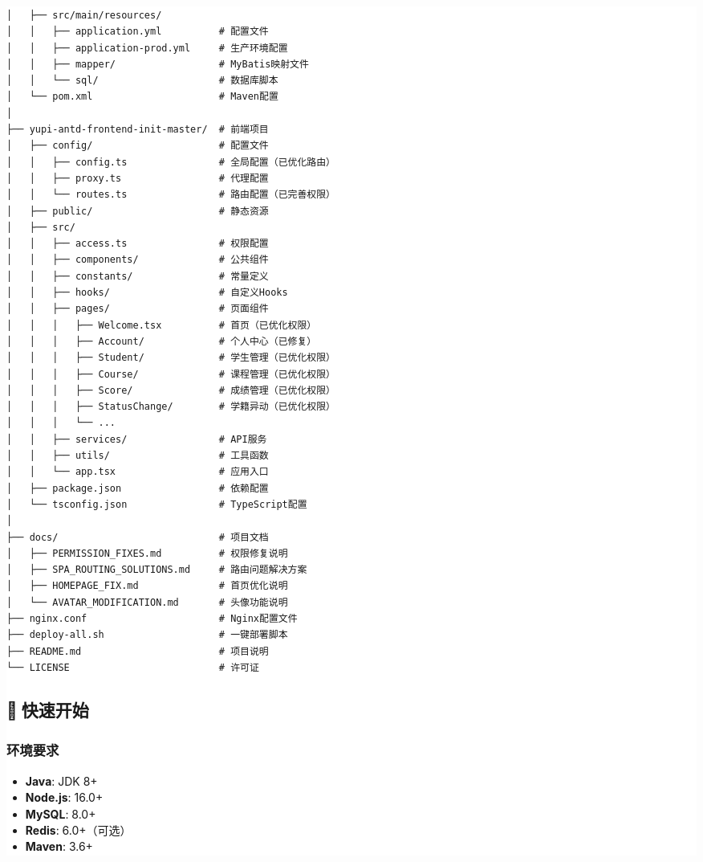 ```
│   ├── src/main/resources/
│   │   ├── application.yml          # 配置文件
│   │   ├── application-prod.yml     # 生产环境配置
│   │   ├── mapper/                  # MyBatis映射文件
│   │   └── sql/                     # 数据库脚本
│   └── pom.xml                      # Maven配置
│
├── yupi-antd-frontend-init-master/  # 前端项目
│   ├── config/                      # 配置文件
│   │   ├── config.ts                # 全局配置（已优化路由）
│   │   ├── proxy.ts                 # 代理配置
│   │   └── routes.ts                # 路由配置（已完善权限）
│   ├── public/                      # 静态资源
│   ├── src/
│   │   ├── access.ts                # 权限配置
│   │   ├── components/              # 公共组件
│   │   ├── constants/               # 常量定义
│   │   ├── hooks/                   # 自定义Hooks
│   │   ├── pages/                   # 页面组件
│   │   │   ├── Welcome.tsx          # 首页（已优化权限）
│   │   │   ├── Account/             # 个人中心（已修复）
│   │   │   ├── Student/             # 学生管理（已优化权限）
│   │   │   ├── Course/              # 课程管理（已优化权限）
│   │   │   ├── Score/               # 成绩管理（已优化权限）
│   │   │   ├── StatusChange/        # 学籍异动（已优化权限）
│   │   │   └── ...
│   │   ├── services/                # API服务
│   │   ├── utils/                   # 工具函数
│   │   └── app.tsx                  # 应用入口
│   ├── package.json                 # 依赖配置
│   └── tsconfig.json                # TypeScript配置
│
├── docs/                            # 项目文档
│   ├── PERMISSION_FIXES.md          # 权限修复说明
│   ├── SPA_ROUTING_SOLUTIONS.md     # 路由问题解决方案
│   ├── HOMEPAGE_FIX.md              # 首页优化说明
│   └── AVATAR_MODIFICATION.md       # 头像功能说明
├── nginx.conf                       # Nginx配置文件
├── deploy-all.sh                    # 一键部署脚本
├── README.md                        # 项目说明
└── LICENSE                          # 许可证
```

## 🚀 快速开始

### 环境要求
- **Java**: JDK 8+
- **Node.js**: 16.0+
- **MySQL**: 8.0+
- **Redis**: 6.0+（可选）
- **Maven**: 3.6+
